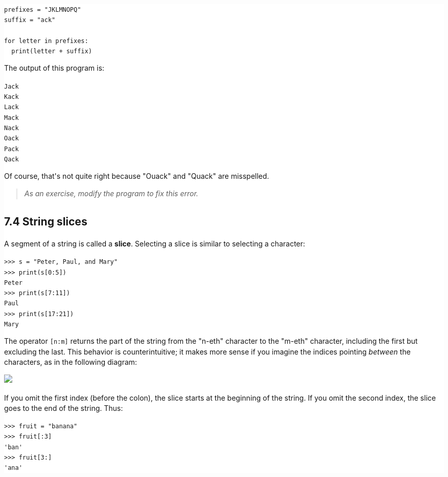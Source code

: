 ```
prefixes = "JKLMNOPQ"
suffix = "ack"

for letter in prefixes:
  print(letter + suffix)
```

The output of this program is:

```
Jack
Kack
Lack
Mack
Nack
Oack
Pack
Qack
```

Of course, that's not quite right because "Ouack" and "Quack" are misspelled.

> _As an exercise, modify the program to fix this error._

## 7.4 String slices

A segment of a string is called a **slice**. Selecting a slice is similar to selecting a character:

```
>>> s = "Peter, Paul, and Mary"
>>> print(s[0:5])
Peter
>>> print(s[7:11])
Paul
>>> print(s[17:21])
Mary
```

The operator `[n:m]` returns the part of the string from the "n-eth" character to the "m-eth" character, including the first but excluding the last. This behavior is counterintuitive; it makes more sense if you imagine the indices pointing _between_ the characters, as in the following diagram:

![](https://www.greenteapress.com/thinkpython/thinkCSpy/html/illustrations/banana.png)

If you omit the first index (before the colon), the slice starts at the beginning of the string. If you omit the second index, the slice goes to the end of the string. Thus:

```
>>> fruit = "banana"
>>> fruit[:3]
'ban'
>>> fruit[3:]
'ana'
```
